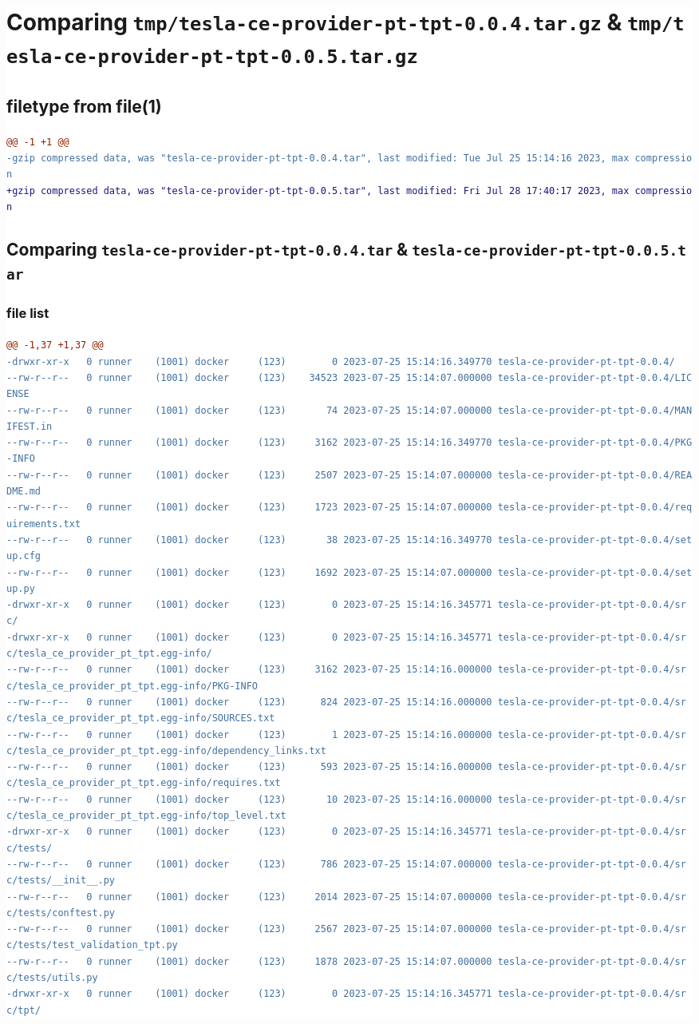 # Comparing `tmp/tesla-ce-provider-pt-tpt-0.0.4.tar.gz` & `tmp/tesla-ce-provider-pt-tpt-0.0.5.tar.gz`

## filetype from file(1)

```diff
@@ -1 +1 @@
-gzip compressed data, was "tesla-ce-provider-pt-tpt-0.0.4.tar", last modified: Tue Jul 25 15:14:16 2023, max compression
+gzip compressed data, was "tesla-ce-provider-pt-tpt-0.0.5.tar", last modified: Fri Jul 28 17:40:17 2023, max compression
```

## Comparing `tesla-ce-provider-pt-tpt-0.0.4.tar` & `tesla-ce-provider-pt-tpt-0.0.5.tar`

### file list

```diff
@@ -1,37 +1,37 @@
-drwxr-xr-x   0 runner    (1001) docker     (123)        0 2023-07-25 15:14:16.349770 tesla-ce-provider-pt-tpt-0.0.4/
--rw-r--r--   0 runner    (1001) docker     (123)    34523 2023-07-25 15:14:07.000000 tesla-ce-provider-pt-tpt-0.0.4/LICENSE
--rw-r--r--   0 runner    (1001) docker     (123)       74 2023-07-25 15:14:07.000000 tesla-ce-provider-pt-tpt-0.0.4/MANIFEST.in
--rw-r--r--   0 runner    (1001) docker     (123)     3162 2023-07-25 15:14:16.349770 tesla-ce-provider-pt-tpt-0.0.4/PKG-INFO
--rw-r--r--   0 runner    (1001) docker     (123)     2507 2023-07-25 15:14:07.000000 tesla-ce-provider-pt-tpt-0.0.4/README.md
--rw-r--r--   0 runner    (1001) docker     (123)     1723 2023-07-25 15:14:07.000000 tesla-ce-provider-pt-tpt-0.0.4/requirements.txt
--rw-r--r--   0 runner    (1001) docker     (123)       38 2023-07-25 15:14:16.349770 tesla-ce-provider-pt-tpt-0.0.4/setup.cfg
--rw-r--r--   0 runner    (1001) docker     (123)     1692 2023-07-25 15:14:07.000000 tesla-ce-provider-pt-tpt-0.0.4/setup.py
-drwxr-xr-x   0 runner    (1001) docker     (123)        0 2023-07-25 15:14:16.345771 tesla-ce-provider-pt-tpt-0.0.4/src/
-drwxr-xr-x   0 runner    (1001) docker     (123)        0 2023-07-25 15:14:16.345771 tesla-ce-provider-pt-tpt-0.0.4/src/tesla_ce_provider_pt_tpt.egg-info/
--rw-r--r--   0 runner    (1001) docker     (123)     3162 2023-07-25 15:14:16.000000 tesla-ce-provider-pt-tpt-0.0.4/src/tesla_ce_provider_pt_tpt.egg-info/PKG-INFO
--rw-r--r--   0 runner    (1001) docker     (123)      824 2023-07-25 15:14:16.000000 tesla-ce-provider-pt-tpt-0.0.4/src/tesla_ce_provider_pt_tpt.egg-info/SOURCES.txt
--rw-r--r--   0 runner    (1001) docker     (123)        1 2023-07-25 15:14:16.000000 tesla-ce-provider-pt-tpt-0.0.4/src/tesla_ce_provider_pt_tpt.egg-info/dependency_links.txt
--rw-r--r--   0 runner    (1001) docker     (123)      593 2023-07-25 15:14:16.000000 tesla-ce-provider-pt-tpt-0.0.4/src/tesla_ce_provider_pt_tpt.egg-info/requires.txt
--rw-r--r--   0 runner    (1001) docker     (123)       10 2023-07-25 15:14:16.000000 tesla-ce-provider-pt-tpt-0.0.4/src/tesla_ce_provider_pt_tpt.egg-info/top_level.txt
-drwxr-xr-x   0 runner    (1001) docker     (123)        0 2023-07-25 15:14:16.345771 tesla-ce-provider-pt-tpt-0.0.4/src/tests/
--rw-r--r--   0 runner    (1001) docker     (123)      786 2023-07-25 15:14:07.000000 tesla-ce-provider-pt-tpt-0.0.4/src/tests/__init__.py
--rw-r--r--   0 runner    (1001) docker     (123)     2014 2023-07-25 15:14:07.000000 tesla-ce-provider-pt-tpt-0.0.4/src/tests/conftest.py
--rw-r--r--   0 runner    (1001) docker     (123)     2567 2023-07-25 15:14:07.000000 tesla-ce-provider-pt-tpt-0.0.4/src/tests/test_validation_tpt.py
--rw-r--r--   0 runner    (1001) docker     (123)     1878 2023-07-25 15:14:07.000000 tesla-ce-provider-pt-tpt-0.0.4/src/tests/utils.py
-drwxr-xr-x   0 runner    (1001) docker     (123)        0 2023-07-25 15:14:16.345771 tesla-ce-provider-pt-tpt-0.0.4/src/tpt/
```
